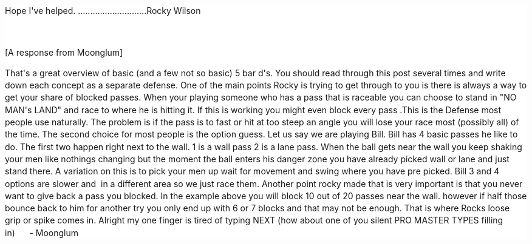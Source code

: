 Hope I've helped. ............................Rocky Wilson

 

[A response from Moonglum]

That's a great overview of basic (and a few not so basic) 5 bar d's. You
should read through this post several times and write down each concept
as a separate defense. One of the main points Rocky is trying to get
through to you is there is always a way to get your share of blocked
passes. When your playing someone who has a pass that is raceable you
can choose to stand in "NO MAN's LAND" and race to where he is hitting
it. If this is working you might even block every pass .This is the
Defense most people use naturally. The problem is if the pass is to fast
or hit at too steep an angle you will lose your race most (possibly
all) of the time. The second choice for most people is the option guess.
Let us say we are playing Bill. Bill has 4 basic passes he like to do.
The first two happen right next to the wall. 1 is a wall pass 2 is a
lane pass. When the ball gets near the wall you keep shaking your men
like nothings changing but the moment the ball enters his danger zone
you have already picked wall or lane and just stand there. A variation
on this is to pick your men up wait for movement and swing where you have
pre picked. Bill 3 and 4 options are slower and  in a different area so
we just race them. Another point rocky made that is very important is
that you never want to give back a pass you blocked. In the example
above you will block 10 out of 20 passes near the wall. however if half
those bounce back to him for another try you only end up with 6 or 7
blocks and that may not be enough. That is where Rocks loose grip or
spike comes in. Alright my one finger is tired of typing NEXT (how about
one of you silent PRO MASTER TYPES filling in)      - Moonglum

